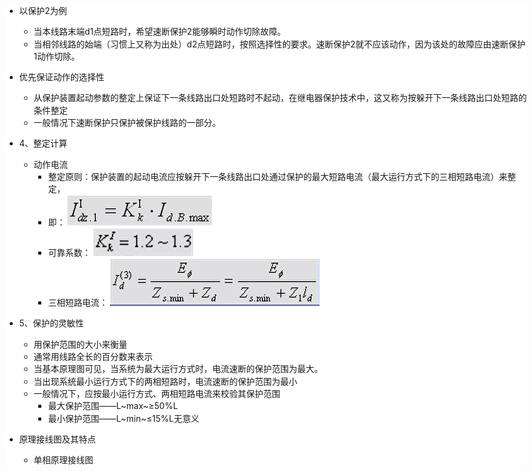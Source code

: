   - 以保护2为例

    - 当本线路末端d1点短路时，希望速断保护2能够瞬时动作切除故障。
    - 当相邻线路的始端（习惯上又称为出处）d2点短路时，按照选择性的要求。速断保护2就不应该动作，因为该处的故障应由速断保护1动作切除。

  - 优先保证动作的选择性

    - 从保护装置起动参数的整定上保证下一条线路出口处短路时不起动，在继电器保护技术中，这又称为按躲开下一条线路出口处短路的条件整定
    - 一般情况下速断保护只保护被保护线路的一部分。

- 4、整定计算

  - 动作电流
    - 整定原则：保护装置的起动电流应按躲开下一条线路出口处通过保护的最大短路电流（最大运行方式下的三相短路电流）来整定，
    - 即：                         ![image-20240312170259011](Pictures/%E7%94%B5%E5%8A%9B%E7%B3%BB%E7%BB%9F%E7%BB%A7%E7%94%B5%E4%BF%9D%E6%8A%A4(%E8%A5%BF%E5%AE%89%E4%BA%A4%E9%80%9A%E5%A4%A7%E5%AD%A6)/image-20240312170259011.png)
    - 可靠系数：             ![image-20240312170338919](Pictures/%E7%94%B5%E5%8A%9B%E7%B3%BB%E7%BB%9F%E7%BB%A7%E7%94%B5%E4%BF%9D%E6%8A%A4(%E8%A5%BF%E5%AE%89%E4%BA%A4%E9%80%9A%E5%A4%A7%E5%AD%A6)/image-20240312170338919.png)
    - 三相短路电流：     ![image-20240312163507540](Pictures/%E7%94%B5%E5%8A%9B%E7%B3%BB%E7%BB%9F%E7%BB%A7%E7%94%B5%E4%BF%9D%E6%8A%A4(%E8%A5%BF%E5%AE%89%E4%BA%A4%E9%80%9A%E5%A4%A7%E5%AD%A6)/image-20240312163507540.png)

- 5、保护的灵敏性

  - 用保护范围的大小来衡量
  - 通常用线路全长的百分数来表示
  - 当基本原理图可见，当系统为最大运行方式时，电流速断的保护范围为最大。
  - 当出现系统最小运行方式下的两相短路时，电流速断的保护范围为最小
  - 一般情况下，应按最小运行方式、两相短路电流来校验其保护范围
    - 最大保护范围——L~max~$\geq$50%L
    - 最小保护范围——L~min~$\leq$15%L无意义

- 原理接线图及其特点

  - 单相原理接线图
